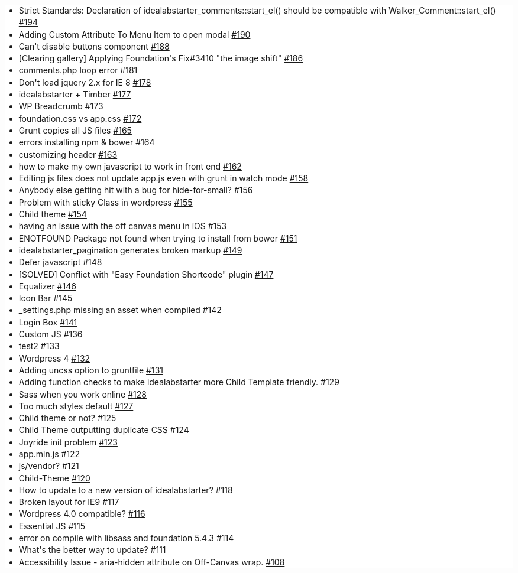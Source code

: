 - Strict Standards: Declaration of idealabstarter\_comments::start\_el\(\) should be compatible with Walker\_Comment::start\_el\(\) [\#194](https://github.com/olefredrik/idealabstarter/issues/194)
- Adding Custom Attribute To Menu Item to open modal [\#190](https://github.com/olefredrik/idealabstarter/issues/190)
- Can't disable buttons component [\#188](https://github.com/olefredrik/idealabstarter/issues/188)
- \[Clearing gallery\] Applying Foundation's Fix\#3410 "the image shift"  [\#186](https://github.com/olefredrik/idealabstarter/issues/186)
- comments.php loop error [\#181](https://github.com/olefredrik/idealabstarter/issues/181)
- Don't load jquery 2.x for IE 8 [\#178](https://github.com/olefredrik/idealabstarter/issues/178)
- idealabstarter + Timber [\#177](https://github.com/olefredrik/idealabstarter/issues/177)
- WP Breadcrumb [\#173](https://github.com/olefredrik/idealabstarter/issues/173)
- foundation.css vs app.css [\#172](https://github.com/olefredrik/idealabstarter/issues/172)
- Grunt copies all JS files [\#165](https://github.com/olefredrik/idealabstarter/issues/165)
- errors installing npm & bower [\#164](https://github.com/olefredrik/idealabstarter/issues/164)
- customizing header [\#163](https://github.com/olefredrik/idealabstarter/issues/163)
- how to make my own javascript to work in front end [\#162](https://github.com/olefredrik/idealabstarter/issues/162)
- Editing js files does not update app.js even with grunt in watch mode [\#158](https://github.com/olefredrik/idealabstarter/issues/158)
- Anybody else getting hit with a bug for hide-for-small? [\#156](https://github.com/olefredrik/idealabstarter/issues/156)
- Problem with sticky  Class in wordpress [\#155](https://github.com/olefredrik/idealabstarter/issues/155)
- Child theme [\#154](https://github.com/olefredrik/idealabstarter/issues/154)
- having an issue with the off canvas menu in iOS [\#153](https://github.com/olefredrik/idealabstarter/issues/153)
- ENOTFOUND Package  not found when trying to install from bower [\#151](https://github.com/olefredrik/idealabstarter/issues/151)
- idealabstarter\_pagination generates broken markup [\#149](https://github.com/olefredrik/idealabstarter/issues/149)
- Defer javascript [\#148](https://github.com/olefredrik/idealabstarter/issues/148)
- \[SOLVED\] Conflict with "Easy Foundation Shortcode" plugin [\#147](https://github.com/olefredrik/idealabstarter/issues/147)
- Equalizer [\#146](https://github.com/olefredrik/idealabstarter/issues/146)
- Icon Bar  [\#145](https://github.com/olefredrik/idealabstarter/issues/145)
- \_settings.php missing an asset when compiled [\#142](https://github.com/olefredrik/idealabstarter/issues/142)
- Login Box [\#141](https://github.com/olefredrik/idealabstarter/issues/141)
- Custom JS [\#136](https://github.com/olefredrik/idealabstarter/issues/136)
- test2 [\#133](https://github.com/olefredrik/idealabstarter/issues/133)
- Wordpress 4 [\#132](https://github.com/olefredrik/idealabstarter/issues/132)
- Adding uncss option to gruntfile [\#131](https://github.com/olefredrik/idealabstarter/issues/131)
- Adding function checks to make idealabstarter more Child Template friendly. [\#129](https://github.com/olefredrik/idealabstarter/issues/129)
- Sass when you work online [\#128](https://github.com/olefredrik/idealabstarter/issues/128)
- Too much styles default [\#127](https://github.com/olefredrik/idealabstarter/issues/127)
- Child theme or not? [\#125](https://github.com/olefredrik/idealabstarter/issues/125)
- Child Theme outputting duplicate CSS [\#124](https://github.com/olefredrik/idealabstarter/issues/124)
- Joyride init problem [\#123](https://github.com/olefredrik/idealabstarter/issues/123)
- app.min.js [\#122](https://github.com/olefredrik/idealabstarter/issues/122)
- js/vendor? [\#121](https://github.com/olefredrik/idealabstarter/issues/121)
- Child-Theme [\#120](https://github.com/olefredrik/idealabstarter/issues/120)
- How to update to a new version of idealabstarter? [\#118](https://github.com/olefredrik/idealabstarter/issues/118)
- Broken layout for IE9 [\#117](https://github.com/olefredrik/idealabstarter/issues/117)
- Wordpress 4.0 compatible? [\#116](https://github.com/olefredrik/idealabstarter/issues/116)
- Essential JS [\#115](https://github.com/olefredrik/idealabstarter/issues/115)
- error on compile with libsass and foundation 5.4.3 [\#114](https://github.com/olefredrik/idealabstarter/issues/114)
- What's the better way to update? [\#111](https://github.com/olefredrik/idealabstarter/issues/111)
- Accessibility Issue - aria-hidden attribute on Off-Canvas wrap. [\#108](https://github.com/olefredrik/idealabstarter/issues/108)